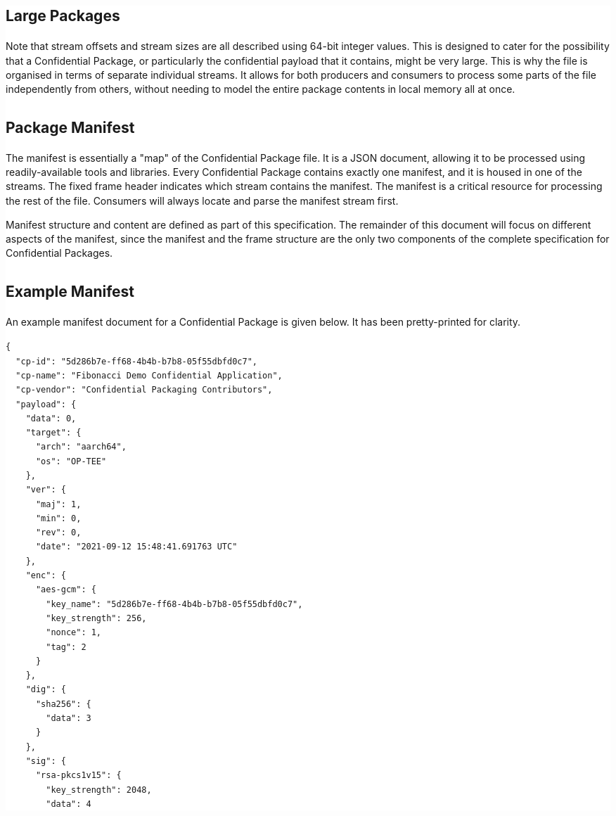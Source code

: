 ## Large Packages

Note that stream offsets and stream sizes are all described using 64-bit integer values. This is
designed to cater for the possibility that a Confidential Package, or particularly the confidential
payload that it contains, might be very large. This is why the file is organised in terms of
separate individual streams. It allows for both producers and consumers to process some parts of the
file independently from others, without needing to model the entire package contents in local memory
all at once.

## Package Manifest

The manifest is essentially a "map" of the Confidential Package file. It is a JSON document,
allowing it to be processed using readily-available tools and libraries. Every Confidential Package
contains exactly one manifest, and it is housed in one of the streams. The fixed frame header
indicates which stream contains the manifest. The manifest is a critical resource for processing the
rest of the file. Consumers will always locate and parse the manifest stream first.

Manifest structure and content are defined as part of this specification. The remainder of this
document will focus on different aspects of the manifest, since the manifest and the frame structure
are the only two components of the complete specification for Confidential Packages.

## Example Manifest

An example manifest document for a Confidential Package is given below. It has been pretty-printed
for clarity.

`````
{
  "cp-id": "5d286b7e-ff68-4b4b-b7b8-05f55dbfd0c7",
  "cp-name": "Fibonacci Demo Confidential Application",
  "cp-vendor": "Confidential Packaging Contributors",
  "payload": {
    "data": 0,
    "target": {
      "arch": "aarch64",
      "os": "OP-TEE"
    },
    "ver": {
      "maj": 1,
      "min": 0,
      "rev": 0,
      "date": "2021-09-12 15:48:41.691763 UTC"
    },
    "enc": {
      "aes-gcm": {
        "key_name": "5d286b7e-ff68-4b4b-b7b8-05f55dbfd0c7",
        "key_strength": 256,
        "nonce": 1,
        "tag": 2
      }
    },
    "dig": {
      "sha256": {
        "data": 3
      }
    },
    "sig": {
      "rsa-pkcs1v15": {
        "key_strength": 2048,
        "data": 4
`````